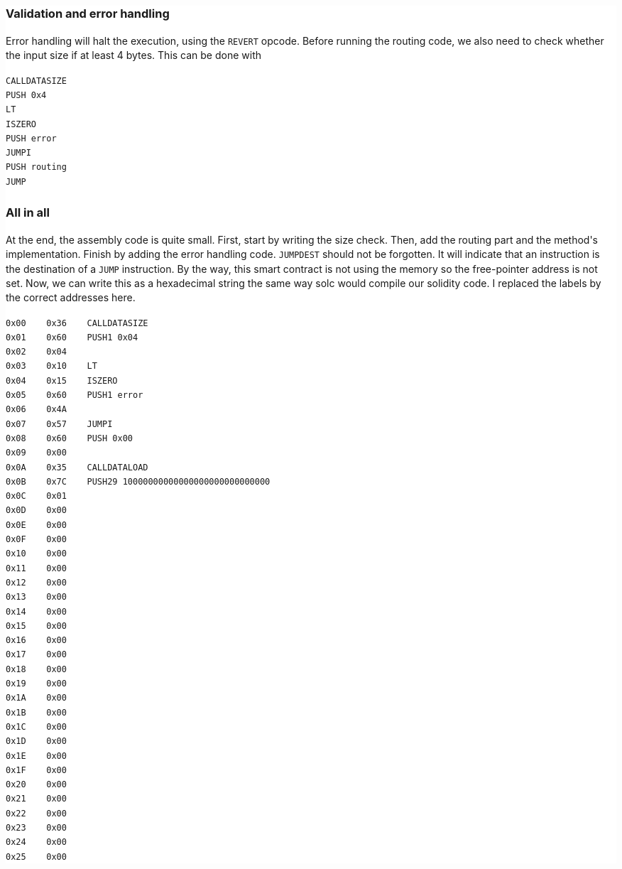### Validation and error handling

Error handling will halt the execution, using the `REVERT` opcode.
Before running the routing code, we also need to check whether the input size if at least 4 bytes. This can be done with

```
CALLDATASIZE
PUSH 0x4
LT
ISZERO
PUSH error
JUMPI
PUSH routing
JUMP
```

### All in all

At the end, the assembly code is quite small. First, start by writing the size check. Then, add the routing part and the method's implementation. Finish by adding the error handling code. `JUMPDEST` should not be forgotten. It will indicate that an instruction is the destination of a `JUMP` instruction. By the way, this smart contract is not using the memory so the free-pointer address is not set. Now, we can write this as a hexadecimal string the same way solc would compile our solidity code. I replaced the labels by the correct addresses here.

```
0x00    0x36    CALLDATASIZE
0x01    0x60    PUSH1 0x04
0x02    0x04
0x03    0x10    LT
0x04    0x15    ISZERO
0x05    0x60    PUSH1 error
0x06    0x4A
0x07    0x57    JUMPI
0x08    0x60    PUSH 0x00
0x09    0x00
0x0A    0x35    CALLDATALOAD
0x0B    0x7C    PUSH29 10000000000000000000000000000
0x0C    0x01
0x0D    0x00 
0x0E    0x00 
0x0F    0x00 
0x10    0x00 
0x11    0x00 
0x12    0x00 
0x13    0x00 
0x14    0x00 
0x15    0x00 
0x16    0x00 
0x17    0x00 
0x18    0x00 
0x19    0x00 
0x1A    0x00 
0x1B    0x00 
0x1C    0x00 
0x1D    0x00 
0x1E    0x00 
0x1F    0x00 
0x20    0x00 
0x21    0x00 
0x22    0x00 
0x23    0x00 
0x24    0x00 
0x25    0x00 
```